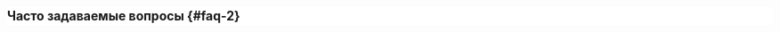 
#### Часто задаваемые вопросы {#faq-2}

<FAQ path="Runs/run-one-model" />
<FAQ path="Project/unique-resource-names" />
<FAQ path="Project/structure-a-project" alt_header="Как мне организовать свой проект по мере создания большего количества моделей? Как мне называть свои модели?" />

</div>

<Snippet path="quickstarts/test-and-document-your-project" />

<Snippet path="quickstarts/schedule-a-job" />